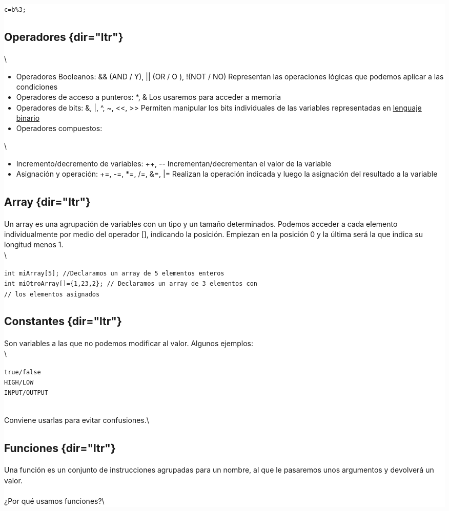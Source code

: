     c=b%3;

Operadores {dir="ltr"}
----------

\

-   Operadores Booleanos: && (AND / Y), || (OR / O ), !(NOT / NO)
    Representan las operaciones lógicas que podemos aplicar a las
    condiciones
-   Operadores de acceso a punteros: \*, & Los usaremos para acceder a
    memoria
-   Operadores de bits: &, |, \^, \~, \<\<, \>\> Permiten manipular los
    bits individuales de las variables representadas en [lenguaje
    binario](http://es.wikipedia.org/wiki/Binario)
-   Operadores compuestos:

\

-   Incremento/decremento de variables: ++, -- Incrementan/decrementan
    el valor de la variable
-   Asignación y operación: +=, -=, \*=, /=, &=, |= Realizan la
    operación indicada y luego la asignación del resultado a la variable

Array {dir="ltr"}
-----

Un array es una agrupación de variables con un tipo y un tamaño
determinados. Podemos acceder a cada elemento individualmente por medio
del operador [], indicando la posición. Empiezan en la posición 0 y la
última será la que indica su longitud menos 1.\
\

    int miArray[5]; //Declaramos un array de 5 elementos enteros
    int miOtroArray[]={1,23,2}; // Declaramos un array de 3 elementos con
    // los elementos asignados

Constantes {dir="ltr"}
----------

Son variables a las que no podemos modificar al valor. Algunos
ejemplos:\
\

    true/false
    HIGH/LOW
    INPUT/OUTPUT

\
Conviene usarlas para evitar confusiones.\

Funciones {dir="ltr"}
---------

Una función es un conjunto de instrucciones agrupadas para un nombre, al
que le pasaremos unos argumentos y devolverá un valor.\
\
¿Por qué usamos funciones?\

